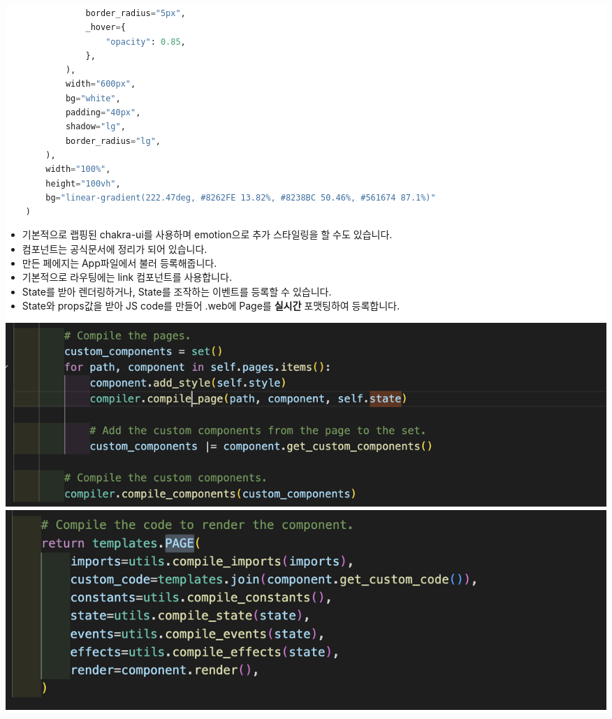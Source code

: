```py
                border_radius="5px",
                _hover={
                    "opacity": 0.85,
                },
            ),
            width="600px",
            bg="white",
            padding="40px",
            shadow="lg",
            border_radius="lg",
        ),
        width="100%",
        height="100vh",
        bg="linear-gradient(222.47deg, #8262FE 13.82%, #8238BC 50.46%, #561674 87.1%)"
    )
```

- 기본적으로 랩핑된 chakra-ui를 사용하며 emotion으로 추가 스타일링을 할 수도 있습니다.
- 컴포넌트는 공식문서에 정리가 되어 있습니다.
- 만든 페에지는 App파일에서 불러 등록해줍니다.
- 기본적으로 라우팅에는 link 컴포넌트를 사용합니다.
- State를 받아 렌더링하거나, State를 조작하는 이벤트를 등록할 수 있습니다.
- State와 props값을 받아 JS code를 만들어 .web에 Page를 <b>실시간</b> 포맷팅하여 등록합니다.

![ex_screenshot](/content/python/py_4.png)
![ex_screenshot](/content/python/py_5.png)